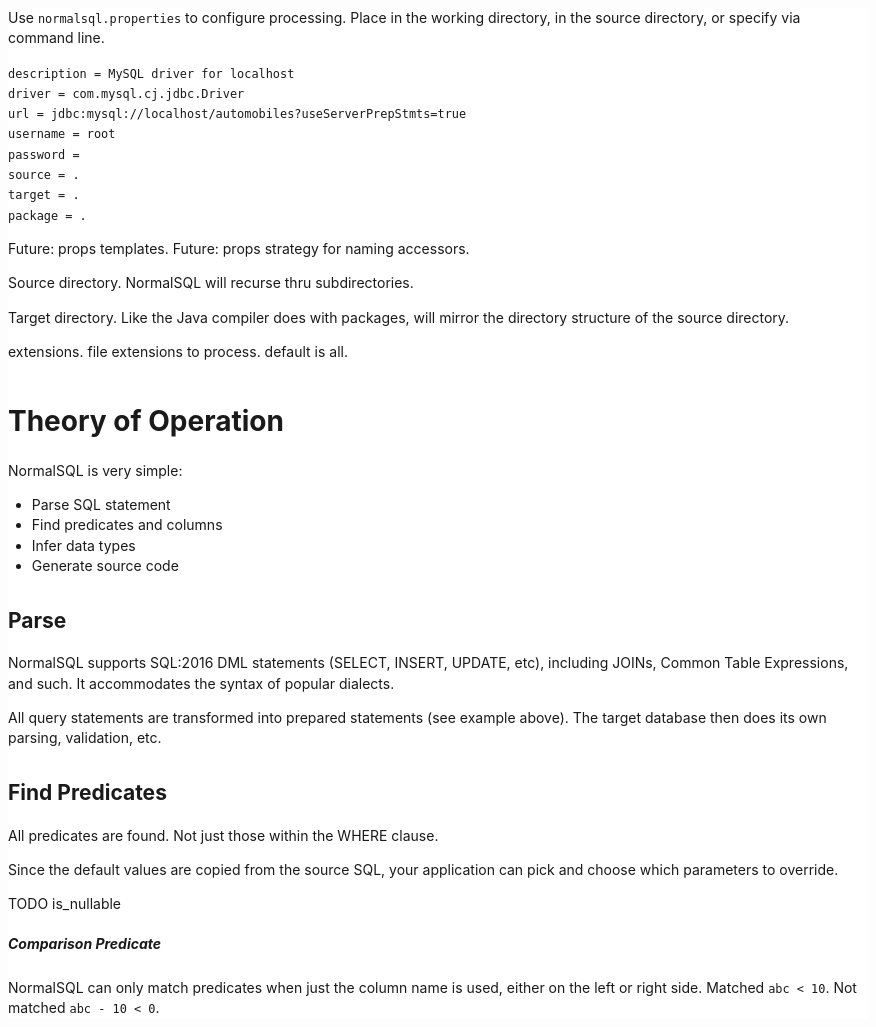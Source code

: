 Use `normalsql.properties` to configure processing. Place in the working
directory, in the source directory, or specify via command line.

```properties
description = MySQL driver for localhost
driver = com.mysql.cj.jdbc.Driver
url = jdbc:mysql://localhost/automobiles?useServerPrepStmts=true
username = root
password =
source = .
target = .
package = .
```

Future: props templates. Future: props strategy for naming accessors.

Source directory. NormalSQL will recurse thru subdirectories.

Target directory. Like the Java compiler does with packages, will mirror the
directory structure of the source directory.

extensions. file extensions to process. default is all.

# Theory of Operation

NormalSQL is very simple:

* Parse SQL statement
* Find predicates and columns
* Infer data types
* Generate source code

## Parse

NormalSQL supports SQL:2016 DML statements (SELECT, INSERT, UPDATE, etc),
including JOINs, Common Table Expressions, and such. It accommodates the syntax
of popular dialects.

All query statements are transformed into prepared statements (see example
above). The target database then does its own parsing, validation, etc.

## Find Predicates

All predicates are found. Not just those within the WHERE clause.

Since the default values are copied from the source SQL, your application can
pick and choose which parameters to override.

TODO is_nullable

##### Comparison Predicate

NormalSQL can only match predicates when just the column name is used, either on
the left or right side. Matched `abc < 10`. Not matched `abc - 10 < 0`.
